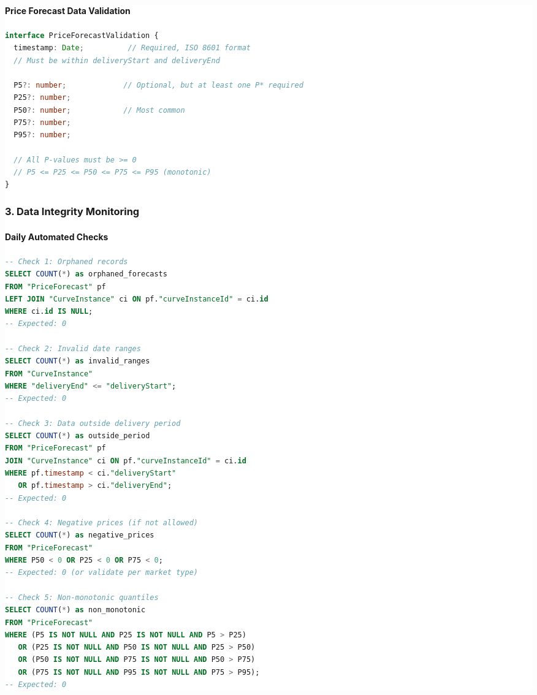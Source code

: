 #### Price Forecast Data Validation
```typescript
interface PriceForecastValidation {
  timestamp: Date;          // Required, ISO 8601 format
  // Must be within deliveryStart and deliveryEnd
  
  P5?: number;             // Optional, but at least one P* required
  P25?: number;
  P50?: number;            // Most common
  P75?: number;
  P95?: number;
  
  // All P-values must be >= 0
  // P5 <= P25 <= P50 <= P75 <= P95 (monotonic)
}
```

### 3. Data Integrity Monitoring

#### Daily Automated Checks
```sql
-- Check 1: Orphaned records
SELECT COUNT(*) as orphaned_forecasts
FROM "PriceForecast" pf
LEFT JOIN "CurveInstance" ci ON pf."curveInstanceId" = ci.id
WHERE ci.id IS NULL;
-- Expected: 0

-- Check 2: Invalid date ranges
SELECT COUNT(*) as invalid_ranges
FROM "CurveInstance"
WHERE "deliveryEnd" <= "deliveryStart";
-- Expected: 0

-- Check 3: Data outside delivery period
SELECT COUNT(*) as outside_period
FROM "PriceForecast" pf
JOIN "CurveInstance" ci ON pf."curveInstanceId" = ci.id
WHERE pf.timestamp < ci."deliveryStart" 
   OR pf.timestamp > ci."deliveryEnd";
-- Expected: 0

-- Check 4: Negative prices (if not allowed)
SELECT COUNT(*) as negative_prices
FROM "PriceForecast"
WHERE P50 < 0 OR P25 < 0 OR P75 < 0;
-- Expected: 0 (or validate per market type)

-- Check 5: Non-monotonic quantiles
SELECT COUNT(*) as non_monotonic
FROM "PriceForecast"
WHERE (P5 IS NOT NULL AND P25 IS NOT NULL AND P5 > P25)
   OR (P25 IS NOT NULL AND P50 IS NOT NULL AND P25 > P50)
   OR (P50 IS NOT NULL AND P75 IS NOT NULL AND P50 > P75)
   OR (P75 IS NOT NULL AND P95 IS NOT NULL AND P75 > P95);
-- Expected: 0
```
